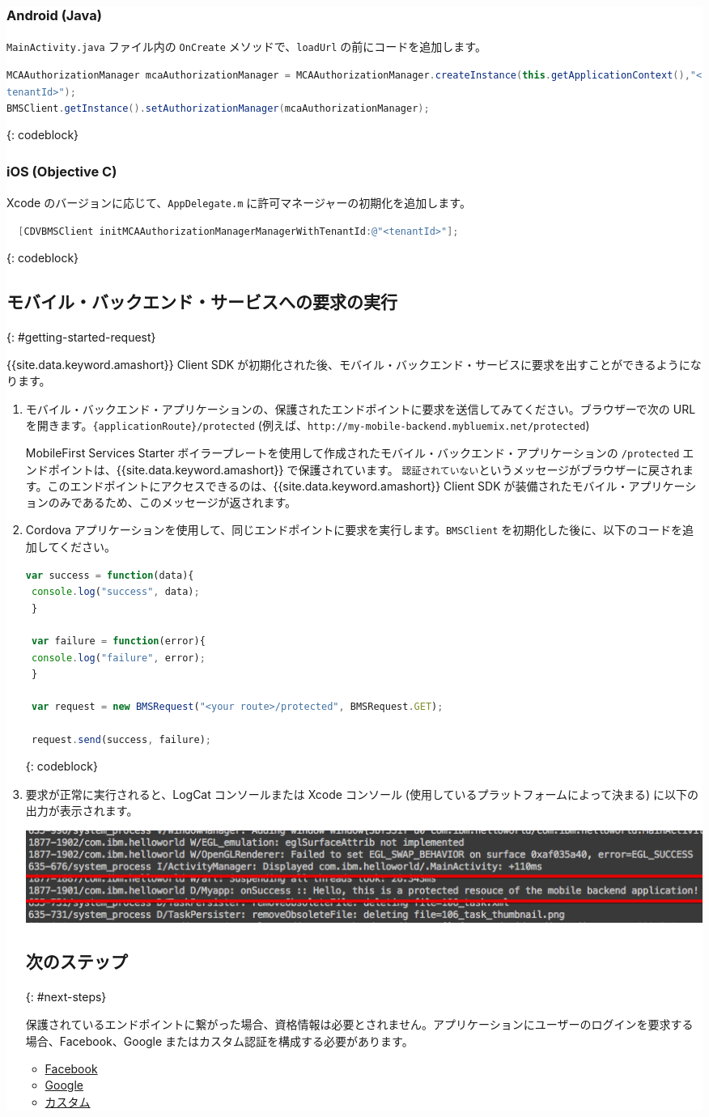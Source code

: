 ### Android (Java)

`MainActivity.java` ファイル内の `OnCreate` メソッドで、`loadUrl` の前にコードを追加します。
```Java
MCAAuthorizationManager mcaAuthorizationManager = MCAAuthorizationManager.createInstance(this.getApplicationContext(),"<tenantId>");
BMSClient.getInstance().setAuthorizationManager(mcaAuthorizationManager);
```
{: codeblock}
### iOS (Objective C)
Xcode のバージョンに応じて、`AppDelegate.m` に許可マネージャーの初期化を追加します。

```Objective-C
  [CDVBMSClient initMCAAuthorizationManagerManagerWithTenantId:@"<tenantId>"]; 
```
{: codeblock}


## モバイル・バックエンド・サービスへの要求の実行
{: #getting-started-request}

{{site.data.keyword.amashort}} Client SDK が初期化された後、モバイル・バックエンド・サービスに要求を出すことができるようになります。

1. モバイル・バックエンド・アプリケーションの、保護されたエンドポイントに要求を送信してみてください。ブラウザーで次の URL を開きます。`{applicationRoute}/protected` (例えば、`http://my-mobile-backend.mybluemix.net/protected`)

	MobileFirst Services Starter ボイラープレートを使用して作成されたモバイル・バックエンド・アプリケーションの `/protected` エンドポイントは、{{site.data.keyword.amashort}} で保護されています。 `認証されていない`というメッセージがブラウザーに戻されます。このエンドポイントにアクセスできるのは、{{site.data.keyword.amashort}} Client SDK が装備されたモバイル・アプリケーションのみであるため、このメッセージが返されます。

2. Cordova アプリケーションを使用して、同じエンドポイントに要求を実行します。`BMSClient` を初期化した後に、以下のコードを追加してください。

	```Javascript
	var success = function(data){
	 console.log("success", data);
	 }

	 var failure = function(error){
	 console.log("failure", error);
	 }

	 var request = new BMSRequest("<your route>/protected", BMSRequest.GET);

	 request.send(success, failure);
	```
	{: codeblock}

3. 要求が正常に実行されると、LogCat コンソールまたは Xcode コンソール (使用しているプラットフォームによって決まる) に以下の出力が表示されます。

	![成功メッセージ](images/getting-started-android-success.png)

	## 次のステップ
	{: #next-steps}

	保護されているエンドポイントに繋がった場合、資格情報は必要とされません。アプリケーションにユーザーのログインを要求する場合、Facebook、Google またはカスタム認証を構成する必要があります。
	* [Facebook](facebook-auth-cordova.html)
	* [Google](google-auth-cordova.html)
	* [カスタム](custom-auth-cordova.html)
